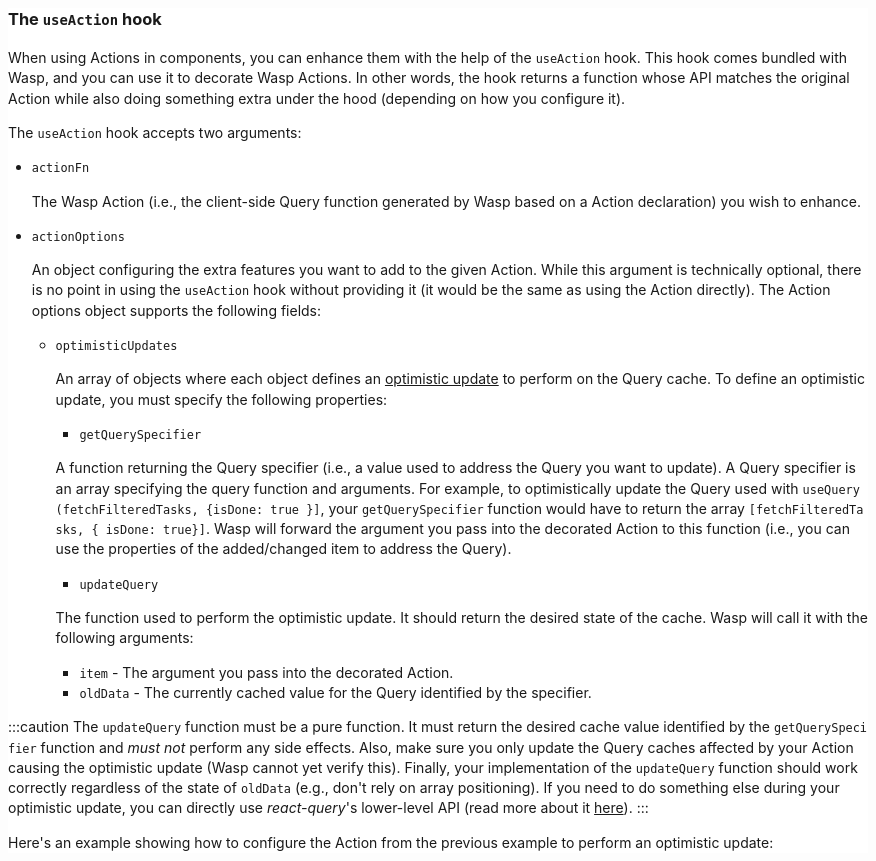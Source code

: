 </TabItem>
</Tabs>

### The `useAction` hook

When using Actions in components, you can enhance them with the help of the `useAction` hook. This hook comes bundled with Wasp, and you can use it to decorate Wasp Actions.
In other words, the hook returns a function whose API matches the original Action while also doing something extra under the hood (depending on how you configure it).

The `useAction` hook accepts two arguments:

- `actionFn` <Required />

  The Wasp Action (i.e., the client-side Query function generated by Wasp based on a Action declaration) you wish to enhance.

- `actionOptions`

  An object configuring the extra features you want to add to the given Action. While this argument is technically optional, there is no point in using the `useAction` hook without providing it (it would be the same as using the Action directly). The Action options object supports the following fields:

  - `optimisticUpdates`

    An array of objects where each object defines an [optimistic update](https://stackoverflow.com/a/33009713) to perform on the Query cache. To define an optimistic update, you must specify the following properties:

    - `getQuerySpecifier` <Required />

    A function returning the Query specifier (i.e., a value used to address the Query you want to update). A Query specifier is an array specifying the query function and arguments. For example, to optimistically update the Query used with `useQuery(fetchFilteredTasks, {isDone: true }]`, your `getQuerySpecifier` function would have to return the array `[fetchFilteredTasks, { isDone: true}]`. Wasp will forward the argument you pass into the decorated Action to this function (i.e., you can use the properties of the added/changed item to address the Query).

    - `updateQuery` <Required />

    The function used to perform the optimistic update. It should return the desired state of the cache. Wasp will call it with the following arguments:

    - `item` - The argument you pass into the decorated Action.
    - `oldData` - The currently cached value for the Query identified by the specifier.

:::caution
The `updateQuery` function must be a pure function. It must return the desired cache value identified by the `getQuerySpecifier` function and _must not_ perform any side effects. Also, make sure you only update the Query caches affected by your Action causing the optimistic update (Wasp cannot yet verify this). Finally, your implementation of the `updateQuery` function should work correctly regardless of the state of `oldData` (e.g., don't rely on array positioning). If you need to do something else during your optimistic update, you can directly use _react-query_'s lower-level API (read more about it [here](#advanced-usage)).
:::

Here's an example showing how to configure the Action from the previous example to perform an optimistic update:
